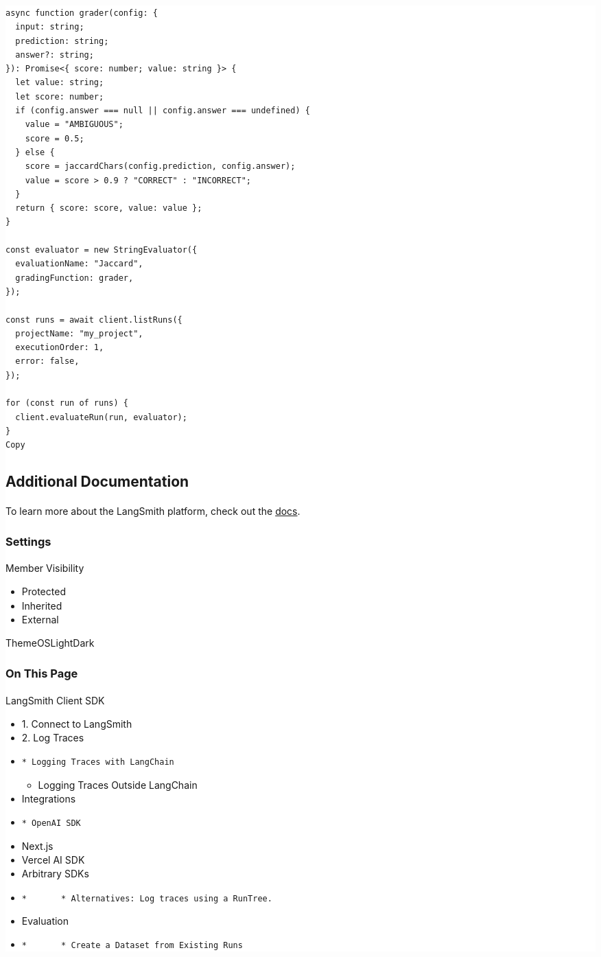     async function grader(config: {  
      input: string;  
      prediction: string;  
      answer?: string;  
    }): Promise<{ score: number; value: string }> {  
      let value: string;  
      let score: number;  
      if (config.answer === null || config.answer === undefined) {  
        value = "AMBIGUOUS";  
        score = 0.5;  
      } else {  
        score = jaccardChars(config.prediction, config.answer);  
        value = score > 0.9 ? "CORRECT" : "INCORRECT";  
      }  
      return { score: score, value: value };  
    }  
      
    const evaluator = new StringEvaluator({  
      evaluationName: "Jaccard",  
      gradingFunction: grader,  
    });  
      
    const runs = await client.listRuns({  
      projectName: "my_project",  
      executionOrder: 1,  
      error: false,  
    });  
      
    for (const run of runs) {  
      client.evaluateRun(run, evaluator);  
    }
    Copy

## Additional Documentation

To learn more about the LangSmith platform, check out the [docs](https://docs.smith.langchain.com/docs/).

### Settings

Member Visibility

  * Protected
  * Inherited
  * External

ThemeOSLightDark

### On This Page

LangSmith Client SDK

  * 1\. Connect to LangSmith
  * 2\. Log Traces
  *     * Logging Traces with LangChain
    * Logging Traces Outside LangChain
  * Integrations
  *     * OpenAI SDK
  * Next.js
  * Vercel AI SDK
  * Arbitrary SDKs
  *     *       * Alternatives: Log traces using a RunTree.
  * Evaluation
  *     *       * Create a Dataset from Existing Runs
